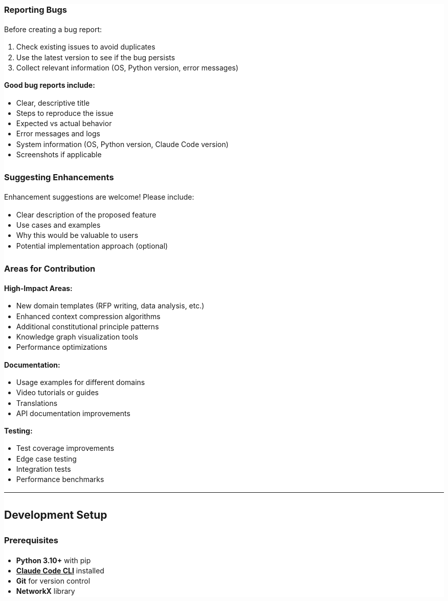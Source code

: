 ### Reporting Bugs

Before creating a bug report:
1. Check existing issues to avoid duplicates
2. Use the latest version to see if the bug persists
3. Collect relevant information (OS, Python version, error messages)

**Good bug reports include:**
- Clear, descriptive title
- Steps to reproduce the issue
- Expected vs actual behavior
- Error messages and logs
- System information (OS, Python version, Claude Code version)
- Screenshots if applicable

### Suggesting Enhancements

Enhancement suggestions are welcome! Please include:
- Clear description of the proposed feature
- Use cases and examples
- Why this would be valuable to users
- Potential implementation approach (optional)

### Areas for Contribution

**High-Impact Areas:**
- New domain templates (RFP writing, data analysis, etc.)
- Enhanced context compression algorithms
- Additional constitutional principle patterns
- Knowledge graph visualization tools
- Performance optimizations

**Documentation:**
- Usage examples for different domains
- Video tutorials or guides
- Translations
- API documentation improvements

**Testing:**
- Test coverage improvements
- Edge case testing
- Integration tests
- Performance benchmarks

---

## Development Setup

### Prerequisites

- **Python 3.10+** with pip
- **[Claude Code CLI](https://docs.claude.com/en/docs/claude-code)** installed
- **Git** for version control
- **NetworkX** library
